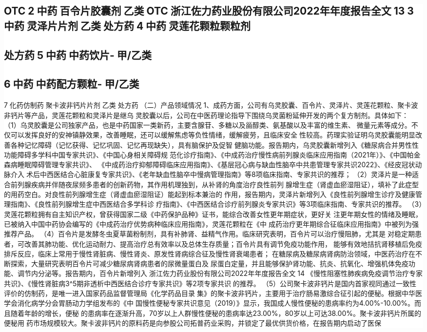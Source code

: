 OTC
2
中药
百令片胶囊剂
乙类
OTC
浙江佐力药业股份有限公司2022年年度报告全文
13
3
中药
灵泽片片剂
乙类
处方药
4
中药
灵莲花颗粒颗粒剂
-
处方药
5
中药
中药饮片-
甲/乙类
-
6
中药
中药配方颗粒-
甲/乙类
-
7
化药仿制药
聚卡波非钙片片剂
乙类
处方药
（二）产品领域情况
1、成药方面，公司有乌灵胶囊、百令片、灵泽片、灵莲花颗粒、聚卡波非钙片等产品，灵莲花颗粒和灵泽片是继乌
灵胶囊以后，公司在中医药理论指导下围绕乌灵菌粉延伸开发的两个复方制剂。具体如下：
（1）乌灵胶囊是公司独家产品，也是中药国家一类新药，主要含腺苷、多糖以及甾醇类、氨基酸以及丰富的维生素、
微量元素等成分。不仅可以发挥良好的安神镇静效果，改善睡眠，还可以缓解焦虑等负性情绪，缓解疲劳，且临床安全
性较高。药理实验证明乌灵胶囊能明显改善各种记忆障碍（记忆获得、记忆巩固、记忆再现缺失），具有脑保护及促智
健脑功能。报告期内，乌灵胶囊新增列入《糖尿病合并男性性功能障碍多学科中国专家共识》、《中国心身相关障碍规
范化诊疗指南》、《中成药治疗慢性病前列腺炎临床应用指南（2021年）》、《中国帕金森病睡眠障碍管理专家共识》、
《中成药治疗抑郁障碍临床应用指南》、《基层冠心病与缺血性脑卒中共患管理专家共识2022》、《经皮冠状动脉介入
术后中西医结合心脏康复专家共识》、《老年缺血性脑卒中慢病管理指南》等8项临床指南、专家共识的推荐；
（2）灵泽片是一种适合前列腺疾病并伴随夜尿频多患者的创新药物，其作用机理独到，从补肾的角度治疗良性前列
腺增生症（肾虚血瘀湿阻证），填补了此症型的用药空白。对良性前列腺增生症（肾虚血瘀湿阻证）能起到标本兼治的
作用，报告期内，灵泽片新增列入《良性前列腺增生诊疗及健康管理指南》、《良性前列腺增生症中西医结合多学科诊
疗指南》、《中西医结合诊疗前列腺炎专家共识》等3项临床指南、专家共识的推荐。
（3）灵莲花颗粒拥有自主知识产权，曾获得国家二级《中药保护品种》证书，能综合改善女性更年期症状，更好关
注更年期女性的情绪及睡眠，已被纳入中国中药协会编写的《中成药治疗优势病种临床应用指南》，灵莲花颗粒在《中
成药治疗更年期综合征临床应用指南》中被列为强推荐产品。
（4）百令片是发酵冬虫夏草菌粉制剂，具有补肺肾、益精气作用。临床研究表明，百令片可以治疗慢阻肺，尤其是
对稳定期患者，可改善其肺功能、优化运动耐力、提高治疗总有效率以及总体生存质量；百令片具有调节免疫功能作用，
能够有效地拮抗肾移植后免疫排斥反应，临床上常用于慢性肾脏病、慢性肾炎、原发性肾病综合征及慢性肾衰竭患者；
在糖尿病及糖尿病肾病防治领域，中医药治疗在不断探索，大量研究表明百令片可减少糖尿病肾病患者的尿微量蛋白及
尿蛋白定量，并且能够保护肾功能、抗炎、抗氧化、增强机体免疫功能、调节内分泌等。报告期内，百令片新增列入
浙江佐力药业股份有限公司2022年年度报告全文
14
《慢性阻塞性肺疾病免疫调节治疗专家共识》、《慢性肾脏病3^5期非透析中西医结合诊疗专家共识》等2项专家共识
的推荐。
（5）公司聚卡波非钙片是国内首家视同通过一致性评价的仿制药，是唯一进入国家药品监督管理局《化学药品目录
集》的聚卡波非钙片，主要用于治疗肠易激综合征引起的便秘。根据中华医学会消化病学分会胃肠动力学组发布的《中
国慢性便秘专家共识意见（2019）》显示，我国成人慢性便秘的患病率约为4.00%-10.00%。而且随着年龄的增长，便秘
的患病率在逐渐升高，70岁以上人群慢性便秘的患病率达23.00%，80岁以上可达38.00%。聚卡波非钙片所属的便秘用
药市场规模较大。聚卡波非钙片的原料药是向参股公司拓普药业采购，并锁定了最优供货价格，在报告期内启动了医保